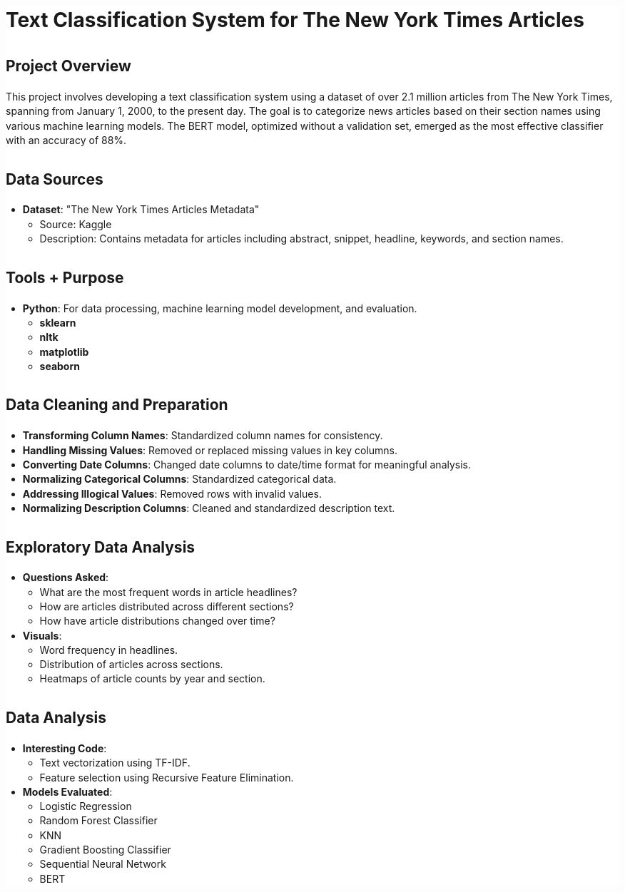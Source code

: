 # Text Classification System for The New York Times Articles

## Project Overview
This project involves developing a text classification system using a dataset of over 2.1 million articles from The New York Times, spanning from January 1, 2000, to the present day. The goal is to categorize news articles based on their section names using various machine learning models. The BERT model, optimized without a validation set, emerged as the most effective classifier with an accuracy of 88%.

## Data Sources
- **Dataset**: "The New York Times Articles Metadata" 
  - Source: Kaggle
  - Description: Contains metadata for articles including abstract, snippet, headline, keywords, and section names.

## Tools + Purpose
- **Python**: For data processing, machine learning model development, and evaluation.
  - **sklearn**
  - **nltk**
  - **matplotlib**
  - **seaborn**

## Data Cleaning and Preparation
- **Transforming Column Names**: Standardized column names for consistency.
- **Handling Missing Values**: Removed or replaced missing values in key columns.
- **Converting Date Columns**: Changed date columns to date/time format for meaningful analysis.
- **Normalizing Categorical Columns**: Standardized categorical data.
- **Addressing Illogical Values**: Removed rows with invalid values.
- **Normalizing Description Columns**: Cleaned and standardized description text.

## Exploratory Data Analysis
- **Questions Asked**:
  - What are the most frequent words in article headlines?
  - How are articles distributed across different sections?
  - How have article distributions changed over time?
- **Visuals**:
  - Word frequency in headlines.
  - Distribution of articles across sections.
  - Heatmaps of article counts by year and section.

## Data Analysis
- **Interesting Code**:
  - Text vectorization using TF-IDF.
  - Feature selection using Recursive Feature Elimination.
- **Models Evaluated**:
  - Logistic Regression
  - Random Forest Classifier
  - KNN
  - Gradient Boosting Classifier
  - Sequential Neural Network
  - BERT
